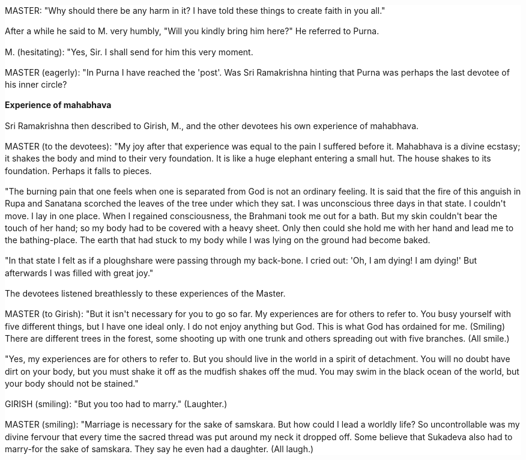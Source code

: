 MASTER: \"Why should there be any harm in it? I have told these things
to create faith in you all.\"

After a while he said to M. very humbly, \"Will you kindly bring him
here?\" He referred to Purna.

M. (hesitating): \"Yes, Sir. I shall send for him this very moment.

MASTER (eagerly): \"In Purna I have reached the \'post\'. Was Sri
Ramakrishna hinting that Purna was perhaps the last devotee of his inner
circle?

**Experience of mahabhava**

Sri Ramakrishna then described to Girish, M., and the other devotees his
own experience of mahabhava.

MASTER (to the devotees): \"My joy after that experience was equal to
the pain I suffered before it. Mahabhava is a divine ecstasy; it shakes
the body and mind to their very foundation. It is like a huge elephant
entering a small hut. The house shakes to its foundation. Perhaps it
falls to pieces.

\"The burning pain that one feels when one is separated from God is not
an ordinary feeling. It is said that the fire of this anguish in Rupa
and Sanatana scorched the leaves of the tree under which they sat. I was
unconscious three days in that state. I couldn\'t move. I lay in one
place. When I regained consciousness, the Brahmani took me out for a
bath. But my skin couldn\'t bear the touch of her hand; so my body had
to be covered with a heavy sheet. Only then could she hold me with her
hand and lead me to the bathing-place. The earth that had stuck to my
body while I was lying on the ground had become baked.

\"In that state I felt as if a ploughshare were passing through my
back-bone. I cried out: \'Oh, I am dying! I am dying!\' But afterwards I
was filled with great joy.\"

The devotees listened breathlessly to these experiences of the Master.

MASTER (to Girish): \"But it isn\'t necessary for you to go so far. My
experiences are for others to refer to. You busy yourself with five
different things, but I have one ideal only. I do not enjoy anything but
God. This is what God has ordained for me. (Smiling) There are different
trees in the forest, some shooting up with one trunk and others
spreading out with five branches. (All smile.)

\"Yes, my experiences are for others to refer to. But you should live in
the world in a spirit of detachment. You will no doubt have dirt on your
body, but you must shake it off as the mudfish shakes off the mud. You
may swim in the black ocean of the world, but your body should not be
stained.\"

GIRISH (smiling): \"But you too had to marry.\" (Laughter.)

MASTER (smiling): \"Marriage is necessary for the sake of samskara. But
how could I lead a worldly life? So uncontrollable was my divine fervour
that every time the sacred thread was put around my neck it dropped off.
Some believe that Sukadeva also had to marry-for the sake of samskara.
They say he even had a daughter. (All laugh.)

